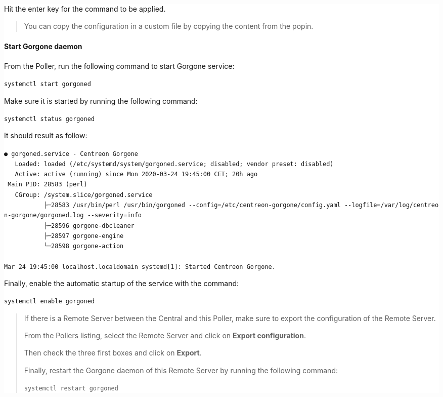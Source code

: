 Hit the enter key for the command to be applied.

> You can copy the configuration in a custom file by copying the content from
> the popin.

#### Start Gorgone daemon

From the Poller, run the following command to start Gorgone service:

``` shell
systemctl start gorgoned
```

Make sure it is started by running the following command:

``` shell
systemctl status gorgoned
```

It should result as follow:

``` shell
● gorgoned.service - Centreon Gorgone
   Loaded: loaded (/etc/systemd/system/gorgoned.service; disabled; vendor preset: disabled)
   Active: active (running) since Mon 2020-03-24 19:45:00 CET; 20h ago
 Main PID: 28583 (perl)
   CGroup: /system.slice/gorgoned.service
           ├─28583 /usr/bin/perl /usr/bin/gorgoned --config=/etc/centreon-gorgone/config.yaml --logfile=/var/log/centreon-gorgone/gorgoned.log --severity=info
           ├─28596 gorgone-dbcleaner
           ├─28597 gorgone-engine
           └─28598 gorgone-action

Mar 24 19:45:00 localhost.localdomain systemd[1]: Started Centreon Gorgone.
```

Finally, enable the automatic startup of the service with the command:

```shell
systemctl enable gorgoned
```

> If there is a Remote Server between the Central and this Poller, make sure to
> export the configuration of the Remote Server.
>
> From the Pollers listing, select the Remote Server and click on **Export
> configuration**.
>
> Then check the three first boxes and click on **Export**.
>
> Finally, restart the Gorgone daemon of this Remote Server by running the
> following command:
>
> ```shell
> systemctl restart gorgoned
> ```

</TabItem>
<TabItem value="For a Remote Server" label="For a Remote Server">
